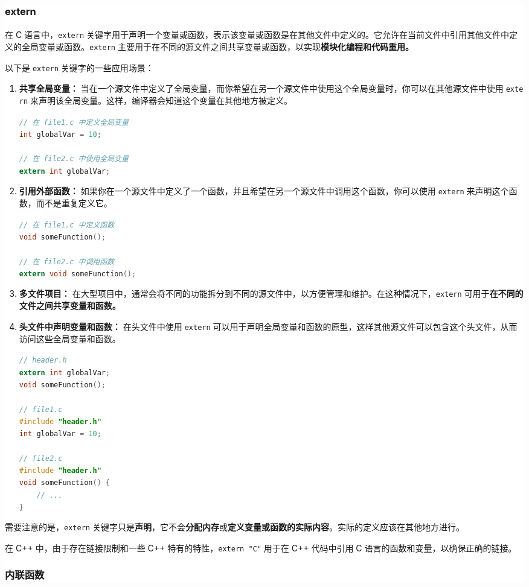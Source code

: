 ### extern

在 C 语言中，`extern` 关键字用于声明一个变量或函数，表示该变量或函数是在其他文件中定义的。它允许在当前文件中引用其他文件中定义的全局变量或函数。`extern` 主要用于在不同的源文件之间共享变量或函数，以实现**模块化编程和代码重用。**

以下是 `extern` 关键字的一些应用场景：

1. **共享全局变量：**
   当在一个源文件中定义了全局变量，而你希望在另一个源文件中使用这个全局变量时，你可以在其他源文件中使用 `extern` 来声明该全局变量。这样，编译器会知道这个变量在其他地方被定义。

   ```c
   // 在 file1.c 中定义全局变量
   int globalVar = 10;
   
   // 在 file2.c 中使用全局变量
   extern int globalVar;
   ```

2. **引用外部函数：**
   如果你在一个源文件中定义了一个函数，并且希望在另一个源文件中调用这个函数，你可以使用 `extern` 来声明这个函数，而不是重复定义它。

   ```c
   // 在 file1.c 中定义函数
   void someFunction();
   
   // 在 file2.c 中调用函数
   extern void someFunction();
   ```

3. **多文件项目：**
   在大型项目中，通常会将不同的功能拆分到不同的源文件中，以方便管理和维护。在这种情况下，`extern` 可用于**在不同的文件之间共享变量和函数。**

4. **头文件中声明变量和函数：**
   在头文件中使用 `extern` 可以用于声明全局变量和函数的原型，这样其他源文件可以包含这个头文件，从而访问这些全局变量和函数。

   ```c
   // header.h
   extern int globalVar;
   void someFunction();
   
   // file1.c
   #include "header.h"
   int globalVar = 10;
   
   // file2.c
   #include "header.h"
   void someFunction() {
       // ...
   }
   ```

需要注意的是，`extern` 关键字只是**声明**，它不会**分配内存**或**定义变量或函数的实际内容**。实际的定义应该在其他地方进行。

在 C++ 中，由于存在链接限制和一些 C++ 特有的特性，`extern "C"` 用于在 C++ 代码中引用 C 语言的函数和变量，以确保正确的链接。

### 内联函数
